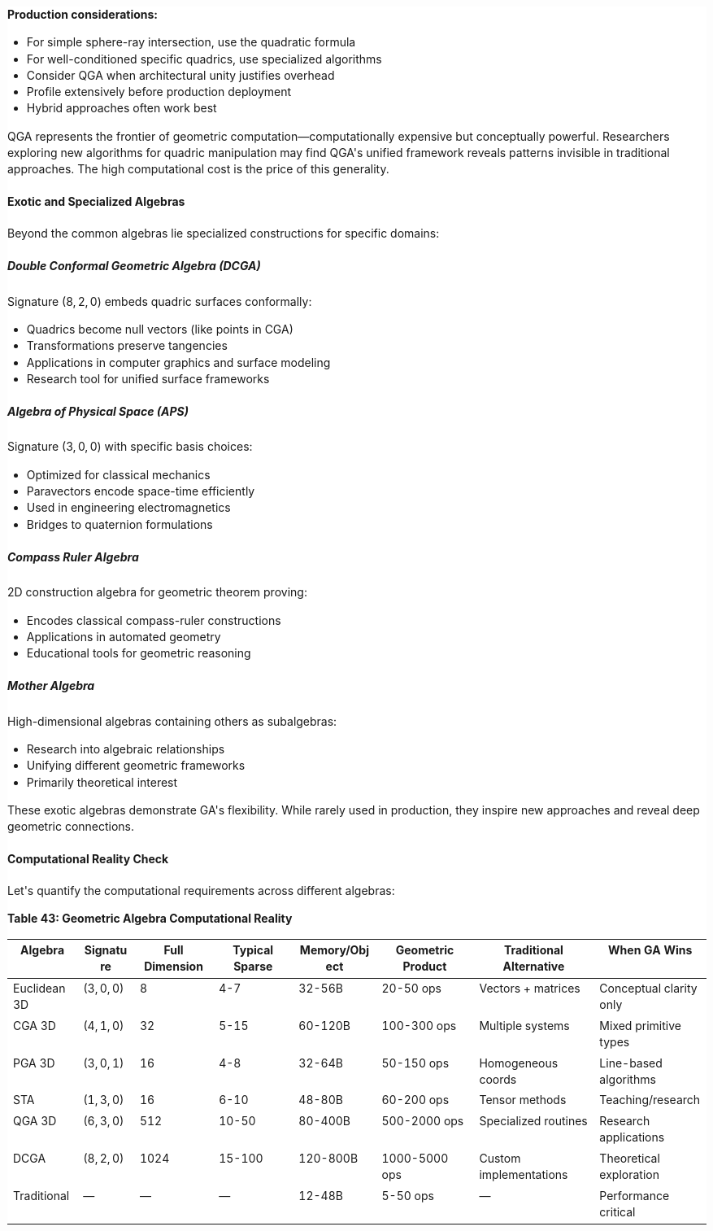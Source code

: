 **Production considerations:**
- For simple sphere-ray intersection, use the quadratic formula
- For well-conditioned specific quadrics, use specialized algorithms
- Consider QGA when architectural unity justifies overhead
- Profile extensively before production deployment
- Hybrid approaches often work best

QGA represents the frontier of geometric computation—computationally expensive but conceptually powerful. Researchers exploring new algorithms for quadric manipulation may find QGA's unified framework reveals patterns invisible in traditional approaches. The high computational cost is the price of this generality.

#### Exotic and Specialized Algebras

Beyond the common algebras lie specialized constructions for specific domains:

##### Double Conformal Geometric Algebra (DCGA)

Signature $(8,2,0)$ embeds quadric surfaces conformally:
- Quadrics become null vectors (like points in CGA)
- Transformations preserve tangencies
- Applications in computer graphics and surface modeling
- Research tool for unified surface frameworks

##### Algebra of Physical Space (APS)

Signature $(3,0,0)$ with specific basis choices:
- Optimized for classical mechanics
- Paravectors encode space-time efficiently
- Used in engineering electromagnetics
- Bridges to quaternion formulations

##### Compass Ruler Algebra

2D construction algebra for geometric theorem proving:
- Encodes classical compass-ruler constructions
- Applications in automated geometry
- Educational tools for geometric reasoning

##### Mother Algebra

High-dimensional algebras containing others as subalgebras:
- Research into algebraic relationships
- Unifying different geometric frameworks
- Primarily theoretical interest

These exotic algebras demonstrate GA's flexibility. While rarely used in production, they inspire new approaches and reveal deep geometric connections.

#### Computational Reality Check

Let's quantify the computational requirements across different algebras:

**Table 43: Geometric Algebra Computational Reality**

| Algebra | Signature | Full Dimension | Typical Sparse | Memory/Object | Geometric Product | Traditional Alternative | When GA Wins |
|---------|-----------|----------------|----------------|---------------|-------------------|------------------------|--------------|
| Euclidean 3D | $(3,0,0)$ | 8 | 4-7 | 32-56B | 20-50 ops | Vectors + matrices | Conceptual clarity only |
| CGA 3D | $(4,1,0)$ | 32 | 5-15 | 60-120B | 100-300 ops | Multiple systems | Mixed primitive types |
| PGA 3D | $(3,0,1)$ | 16 | 4-8 | 32-64B | 50-150 ops | Homogeneous coords | Line-based algorithms |
| STA | $(1,3,0)$ | 16 | 6-10 | 48-80B | 60-200 ops | Tensor methods | Teaching/research |
| QGA 3D | $(6,3,0)$ | 512 | 10-50 | 80-400B | 500-2000 ops | Specialized routines | Research applications |
| DCGA | $(8,2,0)$ | 1024 | 15-100 | 120-800B | 1000-5000 ops | Custom implementations | Theoretical exploration |
| Traditional | — | — | — | 12-48B | 5-50 ops | — | Performance critical |